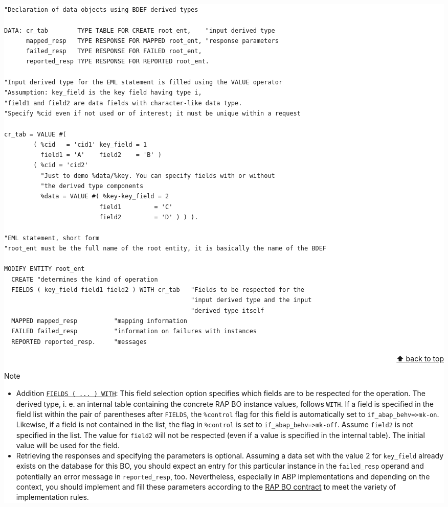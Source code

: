 
``` abap
"Declaration of data objects using BDEF derived types

DATA: cr_tab        TYPE TABLE FOR CREATE root_ent,    "input derived type
      mapped_resp   TYPE RESPONSE FOR MAPPED root_ent, "response parameters
      failed_resp   TYPE RESPONSE FOR FAILED root_ent,
      reported_resp TYPE RESPONSE FOR REPORTED root_ent.

"Input derived type for the EML statement is filled using the VALUE operator
"Assumption: key_field is the key field having type i,
"field1 and field2 are data fields with character-like data type.
"Specify %cid even if not used or of interest; it must be unique within a request

cr_tab = VALUE #(
        ( %cid   = 'cid1' key_field = 1
          field1 = 'A'    field2    = 'B' )
        ( %cid = 'cid2'
          "Just to demo %data/%key. You can specify fields with or without
          "the derived type components
          %data = VALUE #( %key-key_field = 2
                          field1         = 'C'
                          field2         = 'D' ) ) ).

"EML statement, short form
"root_ent must be the full name of the root entity, it is basically the name of the BDEF

MODIFY ENTITY root_ent
  CREATE "determines the kind of operation
  FIELDS ( key_field field1 field2 ) WITH cr_tab   "Fields to be respected for the
                                                   "input derived type and the input
                                                   "derived type itself
  MAPPED mapped_resp          "mapping information
  FAILED failed_resp          "information on failures with instances
  REPORTED reported_resp.     "messages
```

<p align="right"><a href="#top">⬆️ back to top</a></p>

> [!NOTE]
> -   Addition [`FIELDS ( ... ) WITH`](https://help.sap.com/doc/abapdocu_cp_index_htm/CLOUD/en-US/index.htm?file=abapmodify_entity_entities_fields.htm):
    This field selection option specifies which fields are to be
    respected for the operation. The derived type, i. e. an internal
    table containing the concrete RAP BO instance values, follows
    `WITH`. If a field is specified in the field list within the
    pair of parentheses after `FIELDS`, the `%control`
    flag for this field is automatically set to
    `if_abap_behv=>mk-on`. Likewise, if a field is not
    contained in the list, the flag in `%control` is set to
    `if_abap_behv=>mk-off`. Assume `field2` is not
    specified in the list. The value for `field2` will not be
    respected (even if a value is specified in the internal table). The
    initial value will be used for the field.
>-   Retrieving the responses and specifying the parameters is optional.
    Assuming a data set with the value 2 for `key_field`
    already exists on the database for this BO, you should expect an
    entry for this particular instance in the `failed_resp`
    operand and potentially an error message in
    `reported_resp`, too. Nevertheless, especially in ABP
    implementations and depending on the context, you should implement
    and fill these parameters according to the [RAP BO
    contract](https://help.sap.com/doc/abapdocu_cp_index_htm/CLOUD/en-US/index.htm?file=abenrap_bo_contract_glosry.htm "Glossary Entry")
    to meet the variety of implementation rules.